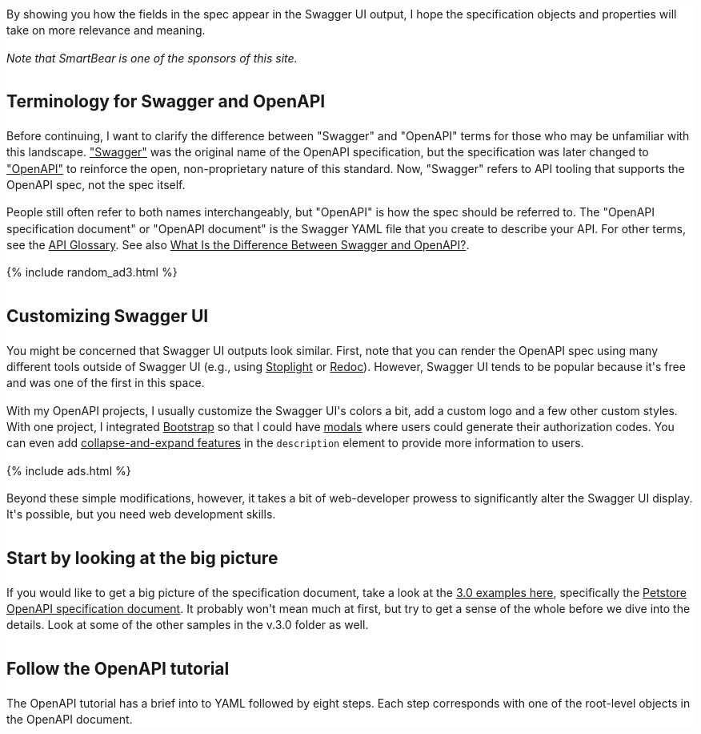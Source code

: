 By showing you how the fields in the spec appear in the Swagger UI output, I hope the specification objects and properties will take on more relevance and meaning.

*Note that SmartBear is one of the sponsors of this site.*

## Terminology for Swagger and OpenAPI

Before continuing, I want to clarify the difference between "Swagger" and "OpenAPI" terms for those who may be unfamiliar with this landscape. ["Swagger"](https://swagger.io/) was the original name of the OpenAPI specification, but the specification was later changed to ["OpenAPI"](https://github.com/OAI/OpenAPI-Specification/) to reinforce the open, non-proprietary nature of this standard. Now, "Swagger" refers to API tooling that supports the OpenAPI spec, not the spec itself.

People still often refer to both names interchangeably, but "OpenAPI" is how the spec should be referred to. The "OpenAPI specification document" or "OpenAPI document" is the Swagger YAML file that you create to describe your API. For other terms, see the [API Glossary](https://idratherbewriting.com/learnapidoc/api-glossary.html). See also [What Is the Difference Between Swagger and OpenAPI?](https://blog.smartbear.com/open-source/what-is-the-difference-between-swagger-and-openapi/).

{% include random_ad3.html %}

## Customizing Swagger UI

You might be concerned that Swagger UI outputs look similar. First, note that you can render the OpenAPI spec using many different tools outside of Swagger UI (e.g., using [Stoplight](https://idratherbewriting.com/learnapidoc/pubapis_openapis_quickstart_stoplight.html) or [Redoc](https://idratherbewriting.com/learnapidoc/pubapis_redocly.html)). However, Swagger UI tends to be popular because it's free and was one of the first in this space.

With my OpenAPI projects, I usually customize the Swagger UI's colors a bit, add a custom logo and a few other custom styles. With one project, I integrated [Bootstrap](https://getbootstrap.com/) so that I could have [modals](https://getbootstrap.com/docs/4.1/components/modal/) where users could generate their authorization codes. You can even add [collapse-and-expand features](https://getbootstrap.com/docs/4.1/components/collapse/) in the `description` element to provide more information to users.

{% include ads.html %}

Beyond these simple modifications, however, it takes a bit of web-developer prowess to significantly alter the Swagger UI display. It's possible, but you need web development skills.

## Start by looking at the big picture

If you would like to get a big picture of the specification document, take a look at the [3.0 examples here](https://github.com/OAI/OpenAPI-Specification/tree/master/examples/v3.0), specifically the [Petstore OpenAPI specification document](https://github.com/OAI/OpenAPI-Specification/blob/master/examples/v3.0/petstore.yaml). It probably won't mean much at first, but try to get a sense of the whole before we dive into the details. Look at some of the other samples in the v.3.0 folder as well.

## Follow the OpenAPI tutorial

The OpenAPI tutorial has a brief into to YAML followed by eight steps. Each step corresponds with one of the root-level objects in the OpenAPI document.
